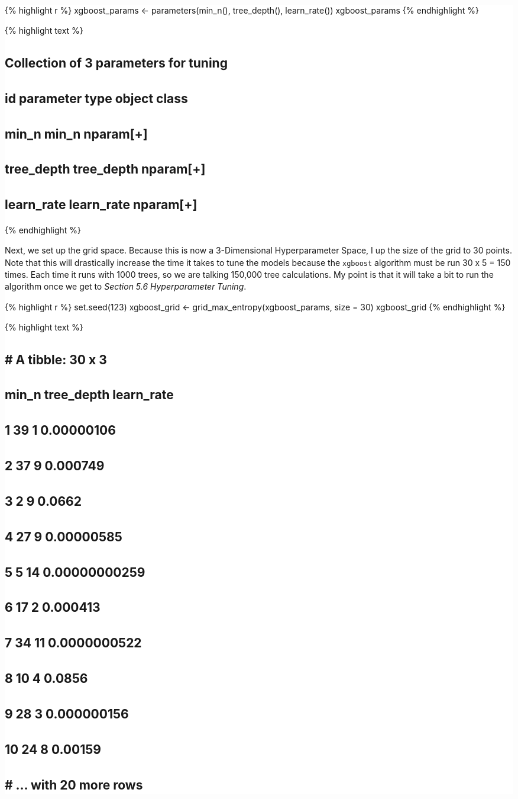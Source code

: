 
{% highlight r %}
xgboost_params <- parameters(min_n(), tree_depth(), learn_rate())
xgboost_params
{% endhighlight %}



{% highlight text %}
## Collection of 3 parameters for tuning
## 
##          id parameter type object class
##       min_n          min_n    nparam[+]
##  tree_depth     tree_depth    nparam[+]
##  learn_rate     learn_rate    nparam[+]
{% endhighlight %}

Next, we set up the grid space. Because this is now a 3-Dimensional Hyperparameter Space, I up the size of the grid to 30 points. Note that this will drastically increase the time it takes to tune the models because the `xgboost` algorithm must be run 30 x 5 = 150 times. Each time it runs with 1000 trees, so we are talking 150,000 tree calculations. My point is that it will take a bit to run the algorithm once we get to _Section 5.6 Hyperparameter Tuning_. 


{% highlight r %}
set.seed(123)
xgboost_grid <- grid_max_entropy(xgboost_params, size = 30)
xgboost_grid
{% endhighlight %}



{% highlight text %}
## # A tibble: 30 x 3
##    min_n tree_depth    learn_rate
##    <int>      <int>         <dbl>
##  1    39          1 0.00000106   
##  2    37          9 0.000749     
##  3     2          9 0.0662       
##  4    27          9 0.00000585   
##  5     5         14 0.00000000259
##  6    17          2 0.000413     
##  7    34         11 0.0000000522 
##  8    10          4 0.0856       
##  9    28          3 0.000000156  
## 10    24          8 0.00159      
## # … with 20 more rows